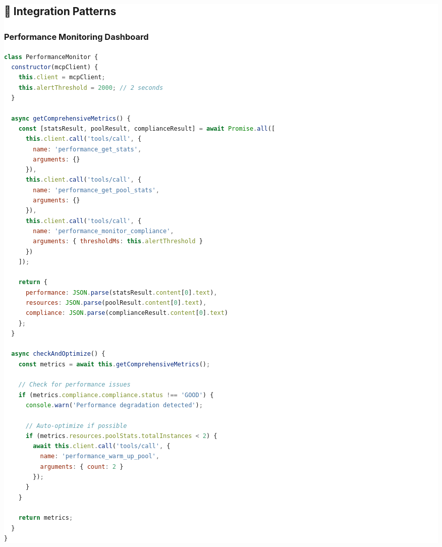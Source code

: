 
## 🚀 Integration Patterns

### Performance Monitoring Dashboard
```javascript
class PerformanceMonitor {
  constructor(mcpClient) {
    this.client = mcpClient;
    this.alertThreshold = 2000; // 2 seconds
  }
  
  async getComprehensiveMetrics() {
    const [statsResult, poolResult, complianceResult] = await Promise.all([
      this.client.call('tools/call', { 
        name: 'performance_get_stats', 
        arguments: {} 
      }),
      this.client.call('tools/call', { 
        name: 'performance_get_pool_stats', 
        arguments: {} 
      }),
      this.client.call('tools/call', { 
        name: 'performance_monitor_compliance', 
        arguments: { thresholdMs: this.alertThreshold } 
      })
    ]);
    
    return {
      performance: JSON.parse(statsResult.content[0].text),
      resources: JSON.parse(poolResult.content[0].text),
      compliance: JSON.parse(complianceResult.content[0].text)
    };
  }
  
  async checkAndOptimize() {
    const metrics = await this.getComprehensiveMetrics();
    
    // Check for performance issues
    if (metrics.compliance.compliance.status !== 'GOOD') {
      console.warn('Performance degradation detected');
      
      // Auto-optimize if possible
      if (metrics.resources.poolStats.totalInstances < 2) {
        await this.client.call('tools/call', {
          name: 'performance_warm_up_pool',
          arguments: { count: 2 }
        });
      }
    }
    
    return metrics;
  }
}
```

